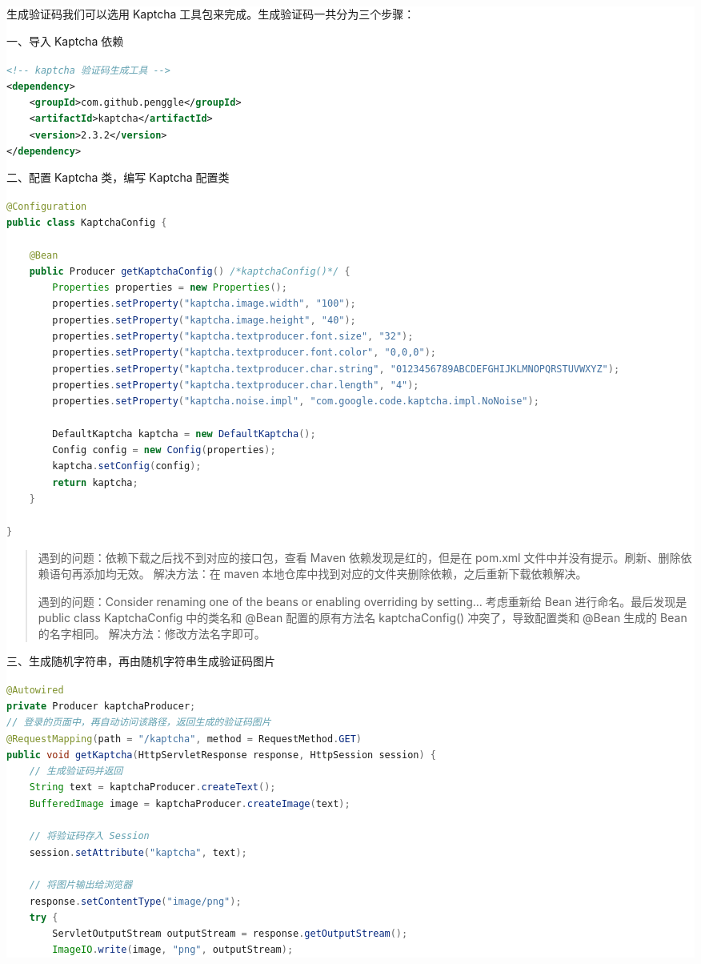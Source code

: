 生成验证码我们可以选用 Kaptcha 工具包来完成。生成验证码一共分为三个步骤：

一、导入 Kaptcha 依赖

```xml
<!-- kaptcha 验证码生成工具 -->
<dependency>
    <groupId>com.github.penggle</groupId>
    <artifactId>kaptcha</artifactId>
    <version>2.3.2</version>
</dependency>
```

二、配置 Kaptcha 类，编写 Kaptcha 配置类

```java
@Configuration
public class KaptchaConfig {

    @Bean
    public Producer getKaptchaConfig() /*kaptchaConfig()*/ {
        Properties properties = new Properties();
        properties.setProperty("kaptcha.image.width", "100");
        properties.setProperty("kaptcha.image.height", "40");
        properties.setProperty("kaptcha.textproducer.font.size", "32");
        properties.setProperty("kaptcha.textproducer.font.color", "0,0,0");
        properties.setProperty("kaptcha.textproducer.char.string", "0123456789ABCDEFGHIJKLMNOPQRSTUVWXYZ");
        properties.setProperty("kaptcha.textproducer.char.length", "4");
        properties.setProperty("kaptcha.noise.impl", "com.google.code.kaptcha.impl.NoNoise");

        DefaultKaptcha kaptcha = new DefaultKaptcha();
        Config config = new Config(properties);
        kaptcha.setConfig(config);
        return kaptcha;
    }

}
```

> 遇到的问题：依赖下载之后找不到对应的接口包，查看 Maven 依赖发现是红的，但是在 pom.xml 文件中并没有提示。刷新、删除依赖语句再添加均无效。
> 解决方法：在 maven 本地仓库中找到对应的文件夹删除依赖，之后重新下载依赖解决。
>
> 遇到的问题：Consider renaming one of the beans or enabling overriding by setting... 考虑重新给 Bean 进行命名。最后发现是 public class KaptchaConfig 中的类名和 @Bean 配置的原有方法名 kaptchaConfig() 冲突了，导致配置类和 @Bean 生成的 Bean 的名字相同。
> 解决方法：修改方法名字即可。

三、生成随机字符串，再由随机字符串生成验证码图片

```java
@Autowired
private Producer kaptchaProducer;
// 登录的页面中，再自动访问该路径，返回生成的验证码图片
@RequestMapping(path = "/kaptcha", method = RequestMethod.GET)
public void getKaptcha(HttpServletResponse response, HttpSession session) {
    // 生成验证码并返回
    String text = kaptchaProducer.createText();
    BufferedImage image = kaptchaProducer.createImage(text);

    // 将验证码存入 Session
    session.setAttribute("kaptcha", text);

    // 将图片输出给浏览器
    response.setContentType("image/png");
    try {
        ServletOutputStream outputStream = response.getOutputStream();
        ImageIO.write(image, "png", outputStream);

```